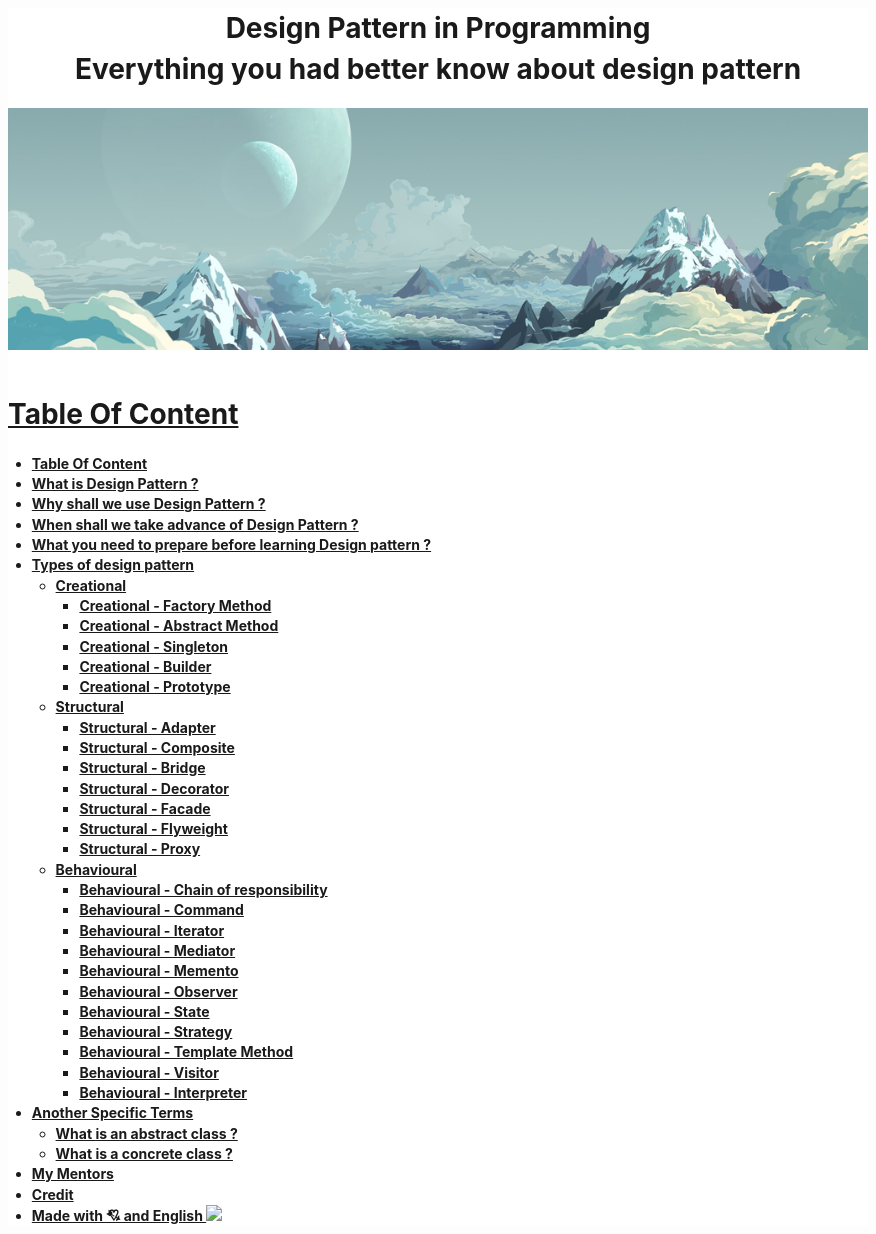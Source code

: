 <h1 align="center">Design Pattern in Programming<br/>
    Everything you had better know about design pattern
</h1>

<p align="center">
    <img src="./photo/cover.jpg" width="1280" />
</p>


# [**Table Of Content**](#table-of-content)
- [**Table Of Content**](#table-of-content)
- [**What is Design Pattern ?**](#what-is-design-pattern-)
- [**Why shall we use Design Pattern ?**](#why-shall-we-use-design-pattern-)
- [**When shall we take advance of Design Pattern ?**](#when-shall-we-take-advance-of-design-pattern-)
- [**What you need to prepare before learning Design pattern ?**](#what-you-need-to-prepare-before-learning-design-pattern-)
- [**Types of design pattern**](#types-of-design-pattern)
  - [**Creational**](#creational)
    - [**Creational - Factory Method**](#creational---factory-method)
    - [**Creational - Abstract Method**](#creational---abstract-method)
    - [**Creational - Singleton**](#creational---singleton)
    - [**Creational - Builder**](#creational---builder)
    - [**Creational - Prototype**](#creational---prototype)
  - [**Structural**](#structural)
    - [**Structural - Adapter**](#structural---adapter)
    - [**Structural - Composite**](#structural---composite)
    - [**Structural - Bridge**](#structural---bridge)
    - [**Structural - Decorator**](#structural---decorator)
    - [**Structural - Facade**](#structural---facade)
    - [**Structural - Flyweight**](#structural---flyweight)
    - [**Structural - Proxy**](#structural---proxy)
  - [**Behavioural**](#behavioural)
    - [**Behavioural - Chain of responsibility**](#behavioural---chain-of-responsibility)
    - [**Behavioural - Command**](#behavioural---command)
    - [**Behavioural - Iterator**](#behavioural---iterator)
    - [**Behavioural - Mediator**](#behavioural---mediator)
    - [**Behavioural - Memento**](#behavioural---memento)
    - [**Behavioural - Observer**](#behavioural---observer)
    - [**Behavioural - State**](#behavioural---state)
    - [**Behavioural - Strategy**](#behavioural---strategy)
    - [**Behavioural - Template Method**](#behavioural---template-method)
    - [**Behavioural - Visitor**](#behavioural---visitor)
    - [**Behavioural - Interpreter**](#behavioural---interpreter)
- [**Another Specific Terms**](#another-specific-terms)
  - [**What is an abstract class ?**](#what-is-an-abstract-class-)
  - [**What is a concrete class ?**](#what-is-a-concrete-class-)
- [**My Mentors**](#my-mentors)
- [**Credit**](#credit)
- [**Made with 💘 and English  <img src="https://upload.wikimedia.org/wikipedia/commons/thumb/0/0b/English_language.svg/2560px-English_language.svg.png" width="60">**](#made-with--and-english--)